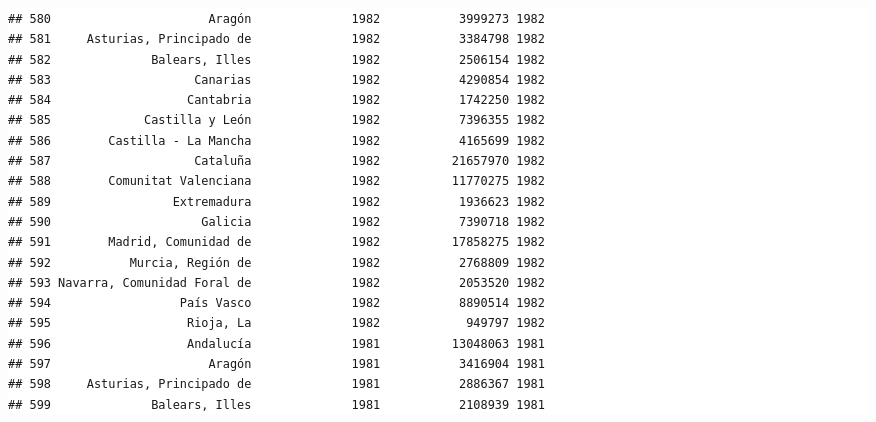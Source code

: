     ## 580                      Aragón              1982           3999273 1982
    ## 581     Asturias, Principado de              1982           3384798 1982
    ## 582              Balears, Illes              1982           2506154 1982
    ## 583                    Canarias              1982           4290854 1982
    ## 584                   Cantabria              1982           1742250 1982
    ## 585             Castilla y León              1982           7396355 1982
    ## 586        Castilla - La Mancha              1982           4165699 1982
    ## 587                    Cataluña              1982          21657970 1982
    ## 588        Comunitat Valenciana              1982          11770275 1982
    ## 589                 Extremadura              1982           1936623 1982
    ## 590                     Galicia              1982           7390718 1982
    ## 591        Madrid, Comunidad de              1982          17858275 1982
    ## 592           Murcia, Región de              1982           2768809 1982
    ## 593 Navarra, Comunidad Foral de              1982           2053520 1982
    ## 594                  País Vasco              1982           8890514 1982
    ## 595                   Rioja, La              1982            949797 1982
    ## 596                   Andalucía              1981          13048063 1981
    ## 597                      Aragón              1981           3416904 1981
    ## 598     Asturias, Principado de              1981           2886367 1981
    ## 599              Balears, Illes              1981           2108939 1981